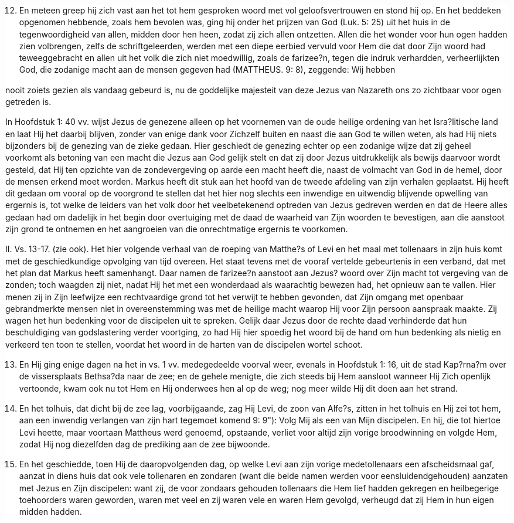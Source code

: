 12.   En   meteen   greep   hij   zich   vast   aan   het   tot   hem   gesproken   woord   met   vol geloofsvertrouwen en stond hij op. En het beddeken opgenomen hebbende, zoals hem bevolen was, ging hij onder het prijzen van God (Luk. 5: 25) uit het huis in de tegenwoordigheid van allen, midden door hen heen, zodat zij zich allen ontzetten. Allen die het wonder voor hun ogen  hadden  zien  volbrengen,  zelfs  de  schriftgeleerden,  werden  met  een  diepe  eerbied vervuld voor Hem die dat door Zijn woord had teweeggebracht en allen uit het volk die zich niet  moedwillig,  zoals  de  farizee?n,  tegen  die  indruk  verhardden,  verheerlijkten  God,  die zodanige macht aan de mensen gegeven had (MATTHEUS. 9: 8),  zeggende: Wij hebben

nooit zoiets gezien als vandaag gebeurd is, nu de goddelijke majesteit van deze Jezus van Nazareth ons zo zichtbaar voor ogen getreden is.

In Hoofdstuk 1: 40 vv. wijst Jezus de genezene alleen op het voornemen van de oude heilige ordening van het Isra?litische land en laat Hij het daarbij blijven, zonder van enige dank voor Zichzelf buiten en naast  die aan God te willen weten, als had Hij niets bijzonders bij de genezing van de zieke gedaan. Hier geschiedt de genezing echter op een zodanige wijze dat zij geheel voorkomt als betoning van een macht die Jezus aan God gelijk stelt en dat zij door Jezus  uitdrukkelijk  als  bewijs  daarvoor  wordt  gesteld,  dat  Hij  ten  opzichte  van  de zondevergeving op aarde een macht heeft die, naast de volmacht van God in de hemel, door de mensen erkend moet worden. Markus heeft dit stuk aan het hoofd van de tweede afdeling van zijn verhalen geplaatst. Hij heeft dit gedaan om vooral op de voorgrond te stellen dat het hier nog slechts een inwendige en uitwendig blijvende opwelling van ergernis is, tot welke de leiders van het volk door het veelbetekenend optreden van Jezus gedreven werden en dat de Heere alles gedaan had om dadelijk in het begin door overtuiging met de daad de waarheid van Zijn woorden te bevestigen, aan die aanstoot zijn grond te ontnemen en het aangroeien van die onrechtmatige ergernis te voorkomen.

II. Vs. 13-17. (zie ook). Het hier volgende verhaal van de roeping van Matthe?s of Levi en het maal met tollenaars in zijn huis komt met de geschiedkundige opvolging van tijd overeen. Het staat tevens met de vooraf vertelde gebeurtenis in een verband, dat met het plan dat Markus heeft samenhangt. Daar namen de farizee?n aanstoot aan Jezus? woord over Zijn macht tot vergeving van de zonden; toch  waagden  zij niet,  nadat  Hij het  met  een wonderdaad als waarachtig bewezen had,  het  opnieuw aan te vallen. Hier menen zij in Zijn leefwijze een rechtvaardige  grond  tot  het  verwijt  te  hebben  gevonden,  dat  Zijn  omgang  met  openbaar gebrandmerkte mensen niet in overeenstemming was met de heilige macht waarop Hij voor Zijn  persoon  aanspraak  maakte.  Zij  wagen  het  hun  bedenking  voor  de  discipelen  uit  te spreken.  Gelijk  daar  Jezus  door  de  rechte  daad  verhinderde  dat  hun  beschuldiging  van godslastering  verder  voortging,  zo  had  Hij hier  spoedig  het  woord  bij de  hand  om  hun bedenking als nietig en verkeerd ten toon te stellen, voordat het woord in de harten van de discipelen wortel schoot.

13. En Hij ging enige dagen na het  in vs. 1 vv. medegedeelde  voorval weer, evenals in Hoofdstuk 1: 16, uit de stad Kap?rna?m over de vissersplaats Bethsa?da naar de zee; en de gehele menigte, die zich steeds bij Hem aansloot wanneer Hij Zich openlijk vertoonde, kwam ook nu tot Hem en Hij onderwees hen al op de weg; nog meer wilde Hij dit doen aan het strand.

14. En het tolhuis, dat dicht bij de zee lag, voorbijgaande, zag Hij Levi, de zoon van Alfe?s, zitten in het tolhuis en Hij zei tot hem, aan een inwendig verlangen van zijn hart tegemoet komend 9: 9"): Volg Mij als een van Mijn discipelen. En hij, die tot hiertoe Levi heette, maar voortaan Mattheus werd genoemd, opstaande, verliet voor altijd zijn vorige broodwinning en volgde Hem, zodat Hij nog diezelfden dag de prediking aan de zee bijwoonde.

15. En het  geschiedde, toen Hij de daaropvolgenden dag, op welke Levi aan zijn vorige medetollenaars  een  afscheidsmaal  gaf,  aanzat  in  diens  huis  dat  ook  vele  tollenaren  en zondaren (want die beide namen werden voor eensluidendgehouden) aanzaten met Jezus en Zijn discipelen: want zij, de voor zondaars gehouden tollenaars die Hem lief hadden gekregen en heilbegerige toehoorders waren geworden, waren met veel en zij waren vele en waren Hem gevolgd, verheugd dat zij Hem in hun eigen midden hadden.
